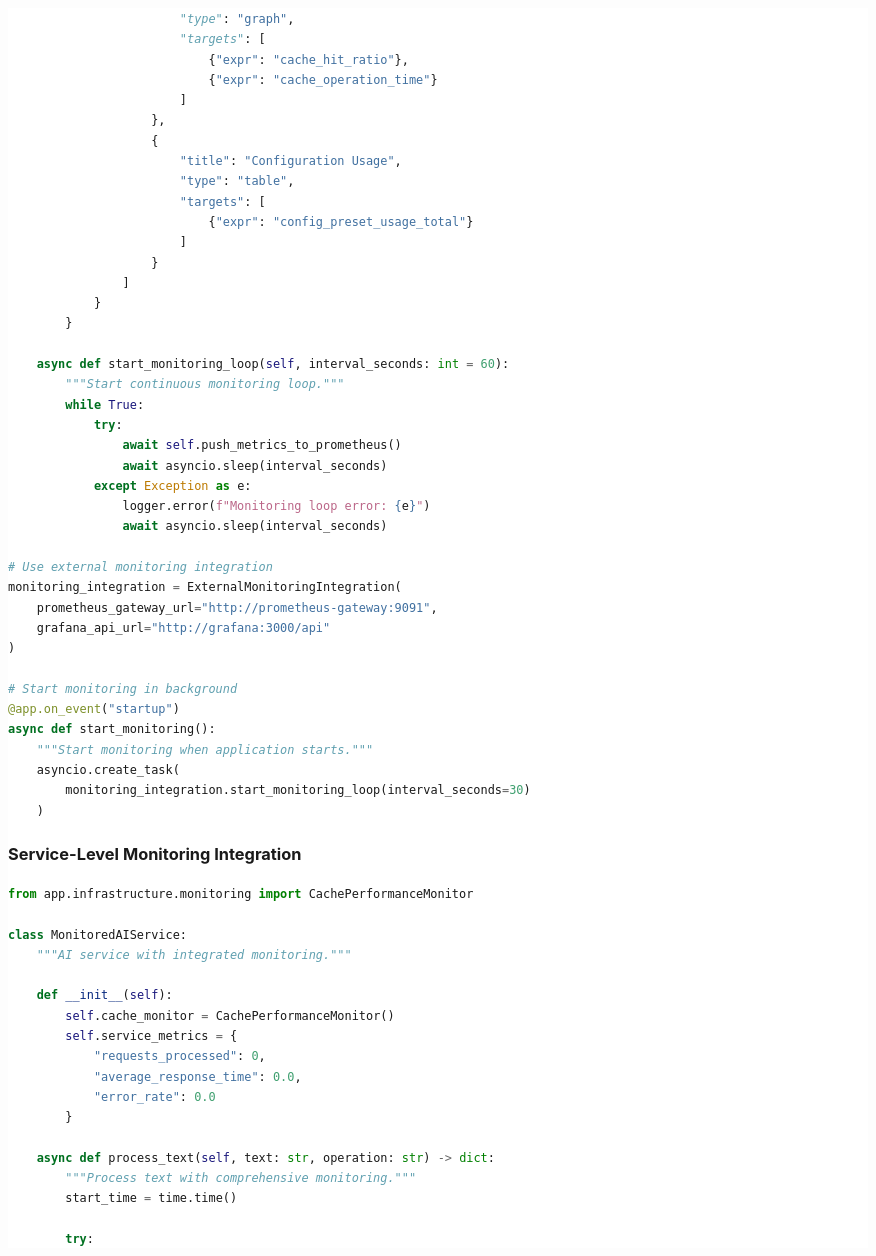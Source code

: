 ```python
                        "type": "graph",
                        "targets": [
                            {"expr": "cache_hit_ratio"},
                            {"expr": "cache_operation_time"}
                        ]
                    },
                    {
                        "title": "Configuration Usage",
                        "type": "table",
                        "targets": [
                            {"expr": "config_preset_usage_total"}
                        ]
                    }
                ]
            }
        }
    
    async def start_monitoring_loop(self, interval_seconds: int = 60):
        """Start continuous monitoring loop."""
        while True:
            try:
                await self.push_metrics_to_prometheus()
                await asyncio.sleep(interval_seconds)
            except Exception as e:
                logger.error(f"Monitoring loop error: {e}")
                await asyncio.sleep(interval_seconds)

# Use external monitoring integration
monitoring_integration = ExternalMonitoringIntegration(
    prometheus_gateway_url="http://prometheus-gateway:9091",
    grafana_api_url="http://grafana:3000/api"
)

# Start monitoring in background
@app.on_event("startup")
async def start_monitoring():
    """Start monitoring when application starts."""
    asyncio.create_task(
        monitoring_integration.start_monitoring_loop(interval_seconds=30)
    )
```

### Service-Level Monitoring Integration

```python
from app.infrastructure.monitoring import CachePerformanceMonitor

class MonitoredAIService:
    """AI service with integrated monitoring."""
    
    def __init__(self):
        self.cache_monitor = CachePerformanceMonitor()
        self.service_metrics = {
            "requests_processed": 0,
            "average_response_time": 0.0,
            "error_rate": 0.0
        }
    
    async def process_text(self, text: str, operation: str) -> dict:
        """Process text with comprehensive monitoring."""
        start_time = time.time()
        
        try:
```